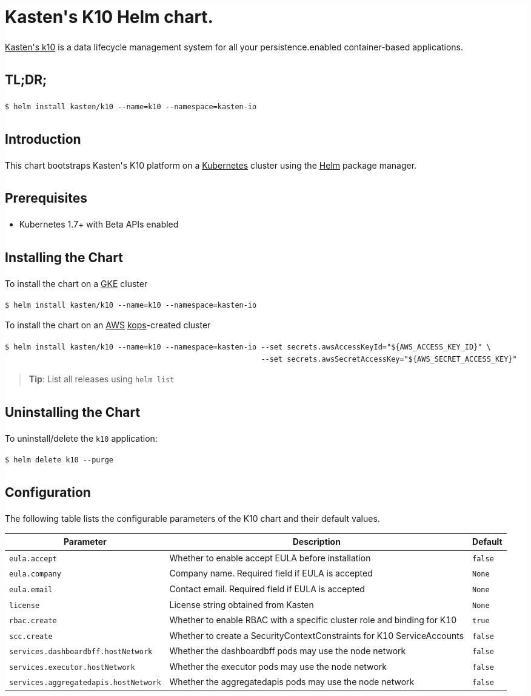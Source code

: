 # Kasten's K10 Helm chart.

[Kasten's k10](https://docs.kasten.io/) is a data lifecycle management system for all your persistence.enabled container-based applications.

## TL;DR;

```console
$ helm install kasten/k10 --name=k10 --namespace=kasten-io
```

## Introduction

This chart bootstraps Kasten's K10 platform on a [Kubernetes](http://kubernetes.io) cluster using the [Helm](https://helm.sh) package manager.

## Prerequisites
  - Kubernetes 1.7+ with Beta APIs enabled

## Installing the Chart

To install the chart on a [GKE](https://cloud.google.com/container-engine/) cluster

```console
$ helm install kasten/k10 --name=k10 --namespace=kasten-io
```

To install the chart on an [AWS](https://aws.amazon.com/) [kops](https://github.com/kubernetes/kops)-created cluster

```console
$ helm install kasten/k10 --name=k10 --namespace=kasten-io --set secrets.awsAccessKeyId="${AWS_ACCESS_KEY_ID}" \
                                                           --set secrets.awsSecretAccessKey="${AWS_SECRET_ACCESS_KEY}"
```

> **Tip**: List all releases using `helm list`

## Uninstalling the Chart

To uninstall/delete the `k10` application:

```console
$ helm delete k10 --purge
```

## Configuration

The following table lists the configurable parameters of the K10
chart and their default values.

Parameter | Description | Default
--- | --- | ---
`eula.accept`| Whether to enable accept EULA before installation | `false`
`eula.company` | Company name. Required field if EULA is accepted | `None`
`eula.email` | Contact email. Required field if EULA is accepted | `None`
`license` | License string obtained from Kasten | `None`
`rbac.create` | Whether to enable RBAC with a specific cluster role and binding for K10  | `true`
`scc.create` | Whether to create a SecurityContextConstraints for K10 ServiceAccounts  | `false`
`services.dashboardbff.hostNetwork` | Whether the dashboardbff pods may use the node network | `false`
`services.executor.hostNetwork` | Whether the executor pods may use the node network | `false`
`services.aggregatedapis.hostNetwork` | Whether the aggregatedapis pods may use the node network | `false`